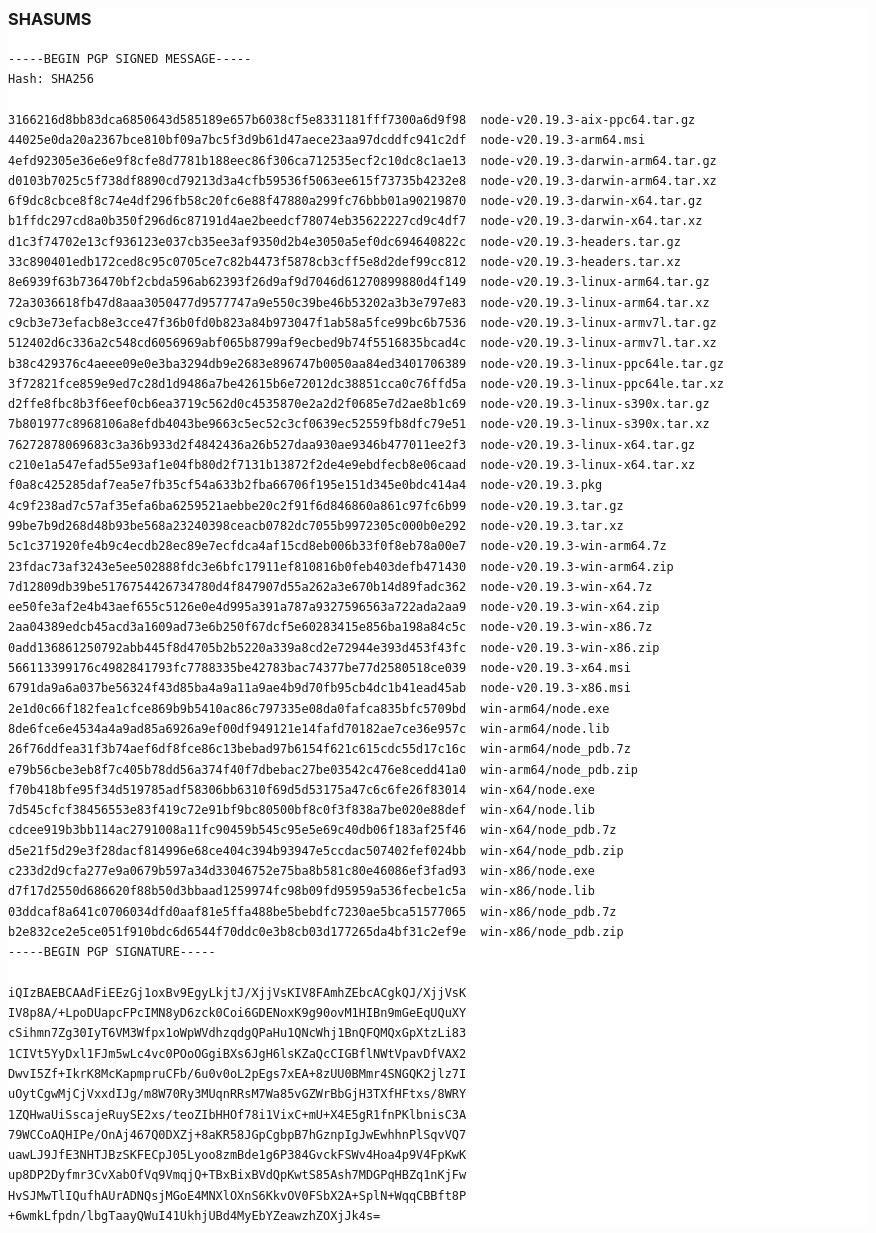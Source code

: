 ### SHASUMS

```
-----BEGIN PGP SIGNED MESSAGE-----
Hash: SHA256

3166216d8bb83dca6850643d585189e657b6038cf5e8331181fff7300a6d9f98  node-v20.19.3-aix-ppc64.tar.gz
44025e0da20a2367bce810bf09a7bc5f3d9b61d47aece23aa97dcddfc941c2df  node-v20.19.3-arm64.msi
4efd92305e36e6e9f8cfe8d7781b188eec86f306ca712535ecf2c10dc8c1ae13  node-v20.19.3-darwin-arm64.tar.gz
d0103b7025c5f738df8890cd79213d3a4cfb59536f5063ee615f73735b4232e8  node-v20.19.3-darwin-arm64.tar.xz
6f9dc8cbce8f8c74e4df296fb58c20fc6e88f47880a299fc76bbb01a90219870  node-v20.19.3-darwin-x64.tar.gz
b1ffdc297cd8a0b350f296d6c87191d4ae2beedcf78074eb35622227cd9c4df7  node-v20.19.3-darwin-x64.tar.xz
d1c3f74702e13cf936123e037cb35ee3af9350d2b4e3050a5ef0dc694640822c  node-v20.19.3-headers.tar.gz
33c890401edb172ced8c95c0705ce7c82b4473f5878cb3cff5e8d2def99cc812  node-v20.19.3-headers.tar.xz
8e6939f63b736470bf2cbda596ab62393f26d9af9d7046d61270899880d4f149  node-v20.19.3-linux-arm64.tar.gz
72a3036618fb47d8aaa3050477d9577747a9e550c39be46b53202a3b3e797e83  node-v20.19.3-linux-arm64.tar.xz
c9cb3e73efacb8e3cce47f36b0fd0b823a84b973047f1ab58a5fce99bc6b7536  node-v20.19.3-linux-armv7l.tar.gz
512402d6c336a2c548cd6056969abf065b8799af9ecbed9b74f5516835bcad4c  node-v20.19.3-linux-armv7l.tar.xz
b38c429376c4aeee09e0e3ba3294db9e2683e896747b0050aa84ed3401706389  node-v20.19.3-linux-ppc64le.tar.gz
3f72821fce859e9ed7c28d1d9486a7be42615b6e72012dc38851cca0c76ffd5a  node-v20.19.3-linux-ppc64le.tar.xz
d2ffe8fbc8b3f6eef0cb6ea3719c562d0c4535870e2a2d2f0685e7d2ae8b1c69  node-v20.19.3-linux-s390x.tar.gz
7b801977c8968106a8efdb4043be9663c5ec52c3cf0639ec52559fb8dfc79e51  node-v20.19.3-linux-s390x.tar.xz
76272878069683c3a36b933d2f4842436a26b527daa930ae9346b477011ee2f3  node-v20.19.3-linux-x64.tar.gz
c210e1a547efad55e93af1e04fb80d2f7131b13872f2de4e9ebdfecb8e06caad  node-v20.19.3-linux-x64.tar.xz
f0a8c425285daf7ea5e7fb35cf54a633b2fba66706f195e151d345e0bdc414a4  node-v20.19.3.pkg
4c9f238ad7c57af35efa6ba6259521aebbe20c2f91f6d846860a861c97fc6b99  node-v20.19.3.tar.gz
99be7b9d268d48b93be568a23240398ceacb0782dc7055b9972305c000b0e292  node-v20.19.3.tar.xz
5c1c371920fe4b9c4ecdb28ec89e7ecfdca4af15cd8eb006b33f0f8eb78a00e7  node-v20.19.3-win-arm64.7z
23fdac73af3243e5ee502888fdc3e6bfc17911ef810816b0feb403defb471430  node-v20.19.3-win-arm64.zip
7d12809db39be5176754426734780d4f847907d55a262a3e670b14d89fadc362  node-v20.19.3-win-x64.7z
ee50fe3af2e4b43aef655c5126e0e4d995a391a787a9327596563a722ada2aa9  node-v20.19.3-win-x64.zip
2aa04389edcb45acd3a1609ad73e6b250f67dcf5e60283415e856ba198a84c5c  node-v20.19.3-win-x86.7z
0add136861250792abb445f8d4705b2b5220a339a8cd2e72944e393d453f43fc  node-v20.19.3-win-x86.zip
566113399176c4982841793fc7788335be42783bac74377be77d2580518ce039  node-v20.19.3-x64.msi
6791da9a6a037be56324f43d85ba4a9a11a9ae4b9d70fb95cb4dc1b41ead45ab  node-v20.19.3-x86.msi
2e1d0c66f182fea1cfce869b9b5410ac86c797335e08da0fafca835bfc5709bd  win-arm64/node.exe
8de6fce6e4534a4a9ad85a6926a9ef00df949121e14fafd70182ae7ce36e957c  win-arm64/node.lib
26f76ddfea31f3b74aef6df8fce86c13bebad97b6154f621c615cdc55d17c16c  win-arm64/node_pdb.7z
e79b56cbe3eb8f7c405b78dd56a374f40f7dbebac27be03542c476e8cedd41a0  win-arm64/node_pdb.zip
f70b418bfe95f34d519785adf58306bb6310f69d5d53175a47c6c6fe26f83014  win-x64/node.exe
7d545cfcf38456553e83f419c72e91bf9bc80500bf8c0f3f838a7be020e88def  win-x64/node.lib
cdcee919b3bb114ac2791008a11fc90459b545c95e5e69c40db06f183af25f46  win-x64/node_pdb.7z
d5e21f5d29e3f28dacf814996e68ce404c394b93947e5ccdac507402fef024bb  win-x64/node_pdb.zip
c233d2d9cfa277e9a0679b597a34d33046752e75ba8b581c80e46086ef3fad93  win-x86/node.exe
d7f17d2550d686620f88b50d3bbaad1259974fc98b09fd95959a536fecbe1c5a  win-x86/node.lib
03ddcaf8a641c0706034dfd0aaf81e5ffa488be5bebdfc7230ae5bca51577065  win-x86/node_pdb.7z
b2e832ce2e5ce051f910bdc6d6544f70ddc0e3b8cb03d177265da4bf31c2ef9e  win-x86/node_pdb.zip
-----BEGIN PGP SIGNATURE-----

iQIzBAEBCAAdFiEEzGj1oxBv9EgyLkjtJ/XjjVsKIV8FAmhZEbcACgkQJ/XjjVsK
IV8p8A/+LpoDUapcFPcIMN8yD6zck0Coi6GDENoxK9g90ovM1HIBn9mGeEqUQuXY
cSihmn7Zg30IyT6VM3Wfpx1oWpWVdhzqdgQPaHu1QNcWhj1BnQFQMQxGpXtzLi83
1CIVt5YyDxl1FJm5wLc4vc0POoOGgiBXs6JgH6lsKZaQcCIGBflNWtVpavDfVAX2
DwvI5Zf+IkrK8McKapmpruCFb/6u0v0oL2pEgs7xEA+8zUU0BMmr4SNGQK2jlz7I
uOytCgwMjCjVxxdIJg/m8W70Ry3MUqnRRsM7Wa85vGZWrBbGjH3TXfHFtxs/8WRY
1ZQHwaUiSscajeRuySE2xs/teoZIbHHOf78i1VixC+mU+X4E5gR1fnPKlbnisC3A
79WCCoAQHIPe/OnAj467Q0DXZj+8aKR58JGpCgbpB7hGznpIgJwEwhhnPlSqvVQ7
uawLJ9JfE3NHTJBzSKFECpJ05Lyoo8zmBde1g6P384GvckFSWv4Hoa4p9V4FpKwK
up8DP2Dyfmr3CvXabOfVq9VmqjQ+TBxBixBVdQpKwtS85Ash7MDGPqHBZq1nKjFw
HvSJMwTlIQufhAUrADNQsjMGoE4MNXlOXnS6KkvOV0FSbX2A+SplN+WqqCBBft8P
+6wmkLfpdn/lbgTaayQWuI41UkhjUBd4MyEbYZeawzhZOXjJk4s=
```